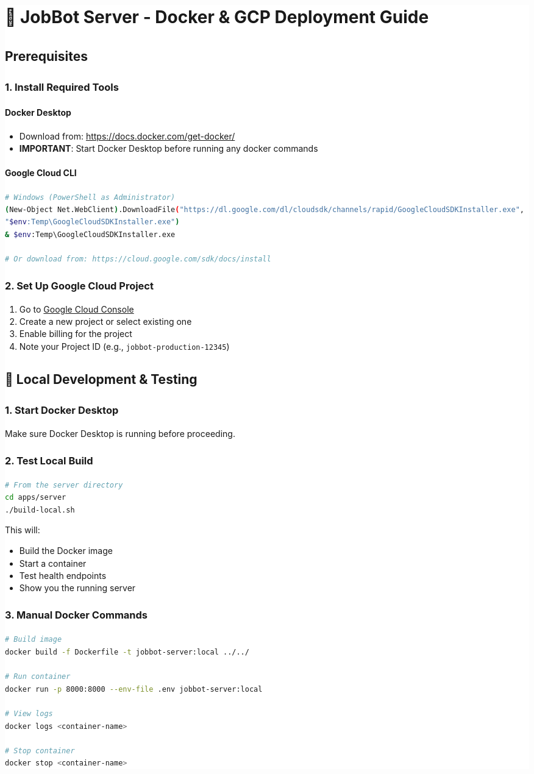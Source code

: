 # 🚀 JobBot Server - Docker & GCP Deployment Guide

## Prerequisites

### 1. Install Required Tools

#### Docker Desktop
- Download from: https://docs.docker.com/get-docker/
- **IMPORTANT**: Start Docker Desktop before running any docker commands

#### Google Cloud CLI
```bash
# Windows (PowerShell as Administrator)
(New-Object Net.WebClient).DownloadFile("https://dl.google.com/dl/cloudsdk/channels/rapid/GoogleCloudSDKInstaller.exe", "$env:Temp\GoogleCloudSDKInstaller.exe")
& $env:Temp\GoogleCloudSDKInstaller.exe

# Or download from: https://cloud.google.com/sdk/docs/install
```

### 2. Set Up Google Cloud Project

1. Go to [Google Cloud Console](https://console.cloud.google.com/)
2. Create a new project or select existing one
3. Enable billing for the project
4. Note your Project ID (e.g., `jobbot-production-12345`)

## 🐳 Local Development & Testing

### 1. Start Docker Desktop
Make sure Docker Desktop is running before proceeding.

### 2. Test Local Build
```bash
# From the server directory
cd apps/server
./build-local.sh
```

This will:
- Build the Docker image
- Start a container
- Test health endpoints
- Show you the running server

### 3. Manual Docker Commands
```bash
# Build image
docker build -f Dockerfile -t jobbot-server:local ../../

# Run container
docker run -p 8000:8000 --env-file .env jobbot-server:local

# View logs
docker logs <container-name>

# Stop container
docker stop <container-name>
```
